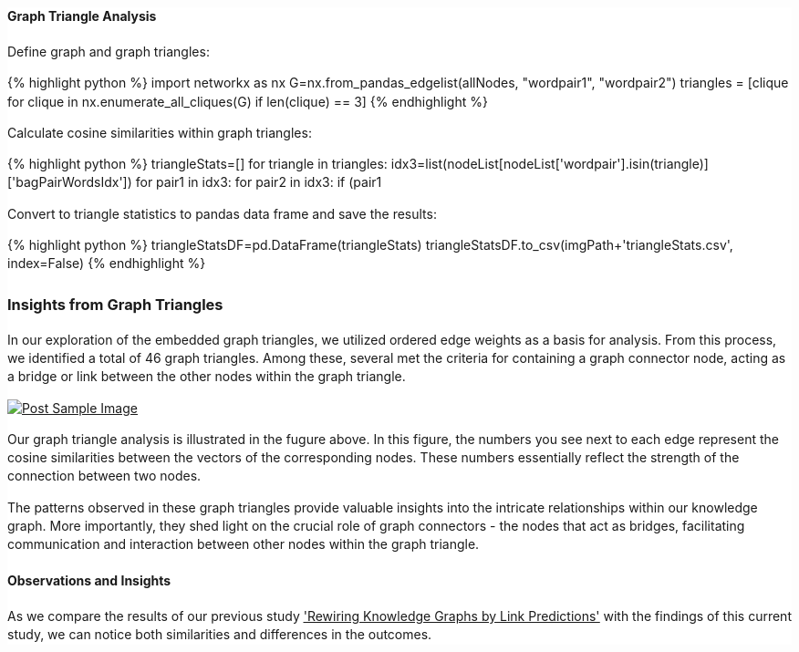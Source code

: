 <p></p>
<h4>Graph Triangle Analysis</h4>
<p></p>

<p></p>
Define graph and graph triangles:
<p></p>
{% highlight python %}
import networkx as nx
G=nx.from_pandas_edgelist(allNodes,  "wordpair1", "wordpair2")
triangles = [clique for clique in nx.enumerate_all_cliques(G) if len(clique) == 3]
{% endhighlight %}

<p></p>
Calculate cosine similarities within graph triangles:
<p></p>
{% highlight python %}
triangleStats=[]
for triangle in triangles:
  idx3=list(nodeList[nodeList['wordpair'].isin(triangle)]['bagPairWordsIdx'])
  for pair1 in idx3:
    for pair2 in idx3:
      if (pair1<pair2):
        score=dfWordPairs[(dfWordPairs['idx1']==pair1) & (dfWordPairs['idx2']==pair2)]['score'].values
        triangleStats.append({'triangle':triangle,'pair1':pair1,'pair2':pair2,'score':score})
{% endhighlight %}

<p></p>
Convert to triangle statistics to pandas data frame and save the results:
<p></p>
{% highlight python %}
triangleStatsDF=pd.DataFrame(triangleStats)
triangleStatsDF.to_csv(imgPath+'triangleStats.csv', index=False)
{% endhighlight %}

<p></p>
<h3>Insights from Graph Triangles</h3>
<p></p>
In our exploration of the embedded graph triangles, we utilized ordered edge weights as a basis for analysis. From this process, we identified a total of 46 graph triangles. Among these, several met the criteria for containing a graph connector node, acting as a bridge or link between the other nodes within the graph triangle.


<p></p>

<p></p>
<a href="#">
    <img src="{{ site.baseurl }}/img/connectors5.jpg" alt="Post Sample Image" width="567">
</a>

<p></p>
Our graph triangle analysis is illustrated in the fugure above. In this figure, the numbers you see next to each edge represent the cosine similarities between the vectors of the corresponding nodes. These numbers essentially reflect the strength of the connection between two nodes.
<p></p>
The patterns observed in these graph triangles provide valuable insights into the intricate relationships within our knowledge graph. More importantly, they shed light on the crucial role of graph connectors - the nodes that act as bridges, facilitating communication and interaction between other nodes within the graph triangle.</p>
<p></p>
<h4>Observations and Insights</h4>
<p></p>
As we compare the results of our previous study <u><a href="https://www.scitepress.org/Link.aspx?doi=10.5220/0011664400003393">'Rewiring Knowledge Graphs by Link Predictions'</a></u>
with the findings of this current study, we can notice both similarities and differences in the outcomes.